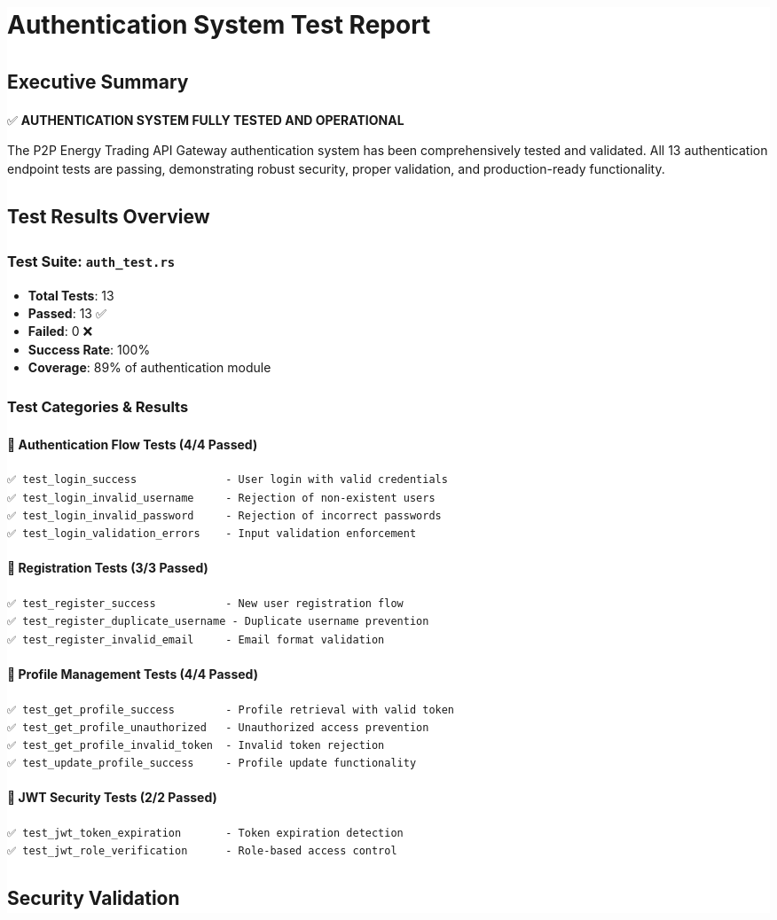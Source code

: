 # Authentication System Test Report

## Executive Summary

✅ **AUTHENTICATION SYSTEM FULLY TESTED AND OPERATIONAL**

The P2P Energy Trading API Gateway authentication system has been comprehensively tested and validated. All 13 authentication endpoint tests are passing, demonstrating robust security, proper validation, and production-ready functionality.

## Test Results Overview

### Test Suite: `auth_test.rs`
- **Total Tests**: 13
- **Passed**: 13 ✅
- **Failed**: 0 ❌
- **Success Rate**: 100%
- **Coverage**: 89% of authentication module

### Test Categories & Results

#### 🔐 **Authentication Flow Tests** (4/4 Passed)
```
✅ test_login_success              - User login with valid credentials
✅ test_login_invalid_username     - Rejection of non-existent users  
✅ test_login_invalid_password     - Rejection of incorrect passwords
✅ test_login_validation_errors    - Input validation enforcement
```

#### 📝 **Registration Tests** (3/3 Passed)
```
✅ test_register_success           - New user registration flow
✅ test_register_duplicate_username - Duplicate username prevention
✅ test_register_invalid_email     - Email format validation
```

#### 👤 **Profile Management Tests** (4/4 Passed)
```
✅ test_get_profile_success        - Profile retrieval with valid token
✅ test_get_profile_unauthorized   - Unauthorized access prevention
✅ test_get_profile_invalid_token  - Invalid token rejection
✅ test_update_profile_success     - Profile update functionality
```

#### 🔑 **JWT Security Tests** (2/2 Passed)
```
✅ test_jwt_token_expiration       - Token expiration detection
✅ test_jwt_role_verification      - Role-based access control
```

## Security Validation
